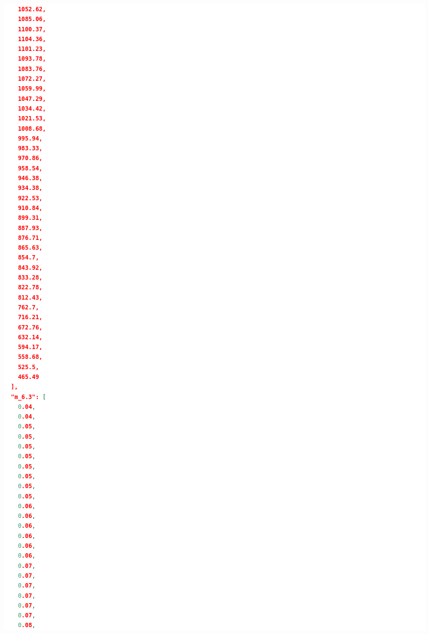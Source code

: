 ```json
    1052.62,
    1085.06,
    1100.37,
    1104.36,
    1101.23,
    1093.78,
    1083.76,
    1072.27,
    1059.99,
    1047.29,
    1034.42,
    1021.53,
    1008.68,
    995.94,
    983.33,
    970.86,
    958.54,
    946.38,
    934.38,
    922.53,
    910.84,
    899.31,
    887.93,
    876.71,
    865.63,
    854.7,
    843.92,
    833.28,
    822.78,
    812.43,
    762.7,
    716.21,
    672.76,
    632.14,
    594.17,
    558.68,
    525.5,
    465.49
  ],
  "m_6.3": [
    0.04,
    0.04,
    0.05,
    0.05,
    0.05,
    0.05,
    0.05,
    0.05,
    0.05,
    0.05,
    0.06,
    0.06,
    0.06,
    0.06,
    0.06,
    0.06,
    0.07,
    0.07,
    0.07,
    0.07,
    0.07,
    0.07,
    0.08,
```